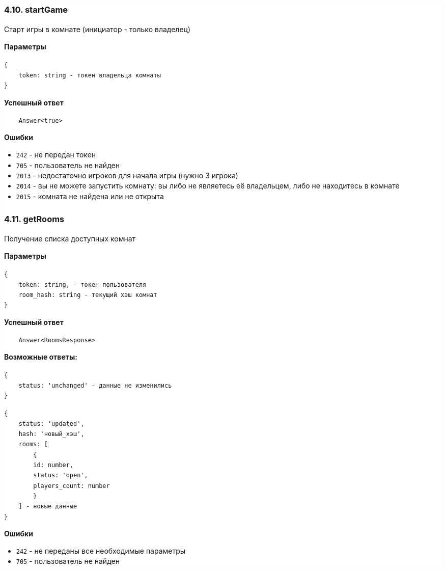 
### 4.10. startGame
Старт игры в комнате (инициатор - только владелец)

**Параметры**
```
{
    token: string - токен владельца комнаты
}
```
**Успешный ответ**
```
    Answer<true>
```
**Ошибки**
* `242` - не передан токен
* `705` - пользователь не найден
* `2013` - недостаточно игроков для начала игры (нужно 3 игрока)
* `2014` - вы не можете запустить комнату: вы либо не являетесь её владельцем, либо не находитесь в комнате
* `2015` - комната не найдена или не открыта


### 4.11. getRooms
Получение списка доступных комнат

**Параметры**
```
{
    token: string, - токен пользователя
    room_hash: string - текущий хэш комнат 
}
```
**Успешный ответ**
```
    Answer<RoomsResponse>
```

**Возможные ответы:**
```
{
    status: 'unchanged' - данные не изменились
}
```

```
{
    status: 'updated',
    hash: 'новый_хэш',
    rooms: [
        {
        id: number,
        status: 'open',
        players_count: number
        }
    ] - новые данные
}
```
**Ошибки**
* `242` - не переданы все необходимые параметры
* `705` - пользователь не найден

